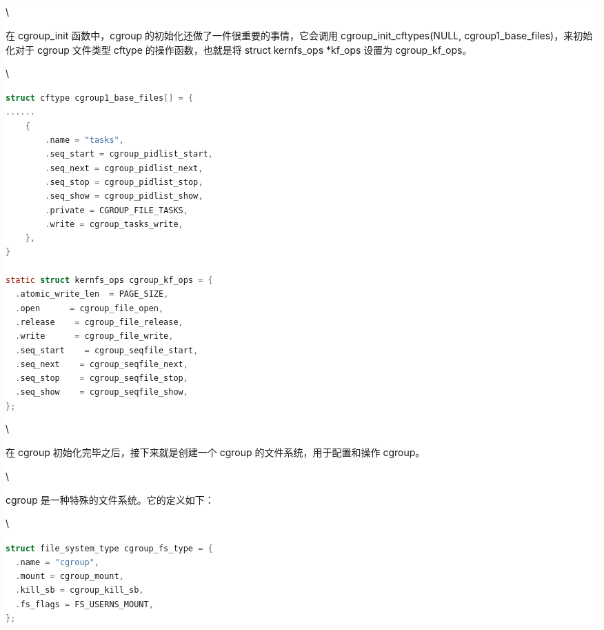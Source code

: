 \


在 cgroup\_init 函数中，cgroup 的初始化还做了一件很重要的事情，它会调用 cgroup\_init\_cftypes(NULL, cgroup1\_base\_files)，来初始化对于 cgroup 文件类型 cftype 的操作函数，也就是将 struct kernfs\_ops \*kf\_ops 设置为 cgroup\_kf\_ops。

\


```c
struct cftype cgroup1_base_files[] = {
......
    {   
        .name = "tasks",
        .seq_start = cgroup_pidlist_start,
        .seq_next = cgroup_pidlist_next,
        .seq_stop = cgroup_pidlist_stop,
        .seq_show = cgroup_pidlist_show,
        .private = CGROUP_FILE_TASKS,
        .write = cgroup_tasks_write,
    },  
}

static struct kernfs_ops cgroup_kf_ops = {
  .atomic_write_len  = PAGE_SIZE,
  .open      = cgroup_file_open,
  .release    = cgroup_file_release,
  .write      = cgroup_file_write,
  .seq_start    = cgroup_seqfile_start,
  .seq_next    = cgroup_seqfile_next,
  .seq_stop    = cgroup_seqfile_stop,
  .seq_show    = cgroup_seqfile_show,
};

```

\


在 cgroup 初始化完毕之后，接下来就是创建一个 cgroup 的文件系统，用于配置和操作 cgroup。

\


cgroup 是一种特殊的文件系统。它的定义如下：

\


```c
struct file_system_type cgroup_fs_type = {
  .name = "cgroup",
  .mount = cgroup_mount,
  .kill_sb = cgroup_kill_sb,
  .fs_flags = FS_USERNS_MOUNT,
};

```
